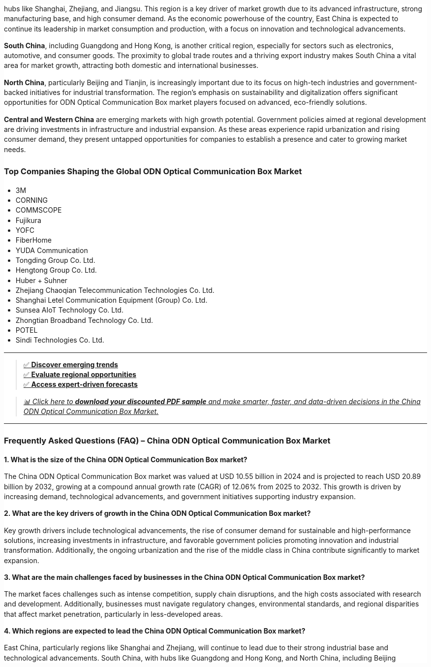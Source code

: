 hubs like Shanghai, Zhejiang, and Jiangsu. This region is a key driver of market growth due to its advanced infrastructure, strong manufacturing base, and high consumer demand. As the economic powerhouse of the country, East China is expected to continue its leadership in market consumption and production, with a focus on innovation and technological advancements.</p><p class="" data-start="801" data-end="1129"><strong data-start="801" data-end="816">South China</strong>, including Guangdong and Hong Kong, is another critical region, especially for sectors such as electronics, automotive, and consumer goods. The proximity to global trade routes and a thriving export industry makes South China a vital area for market growth, attracting both domestic and international businesses.</p><p class="" data-start="1131" data-end="1474"><strong data-start="1131" data-end="1146">North China</strong>, particularly Beijing and Tianjin, is increasingly important due to its focus on high-tech industries and government-backed initiatives for industrial transformation. The region&rsquo;s emphasis on sustainability and digitalization offers significant opportunities for ODN Optical Communication Box market players focused on advanced, eco-friendly solutions.</p><p class="" data-start="1476" data-end="1854"><strong data-start="1476" data-end="1505">Central and Western China</strong> are emerging markets with high growth potential. Government policies aimed at regional development are driving investments in infrastructure and industrial expansion. As these areas experience rapid urbanization and rising consumer demand, they present untapped opportunities for companies to establish a presence and cater to growing market needs.</p><p class="" data-start="1856" data-end="2046"><h3>Top Companies Shaping the Global ODN Optical Communication Box Market </h3><ul><li>3M</li><li>CORNING</li><li>COMMSCOPE</li><li>Fujikura</li><li>YOFC</li><li>FiberHome</li><li>YUDA Communication</li><li>Tongding Group Co. Ltd.</li><li>Hengtong Group Co. Ltd.</li><li>Huber + Suhner</li><li>Zhejiang Chaoqian Telecommunication Technologies Co. Ltd.</li><li>Shanghai Letel Communication Equipment (Group) Co. Ltd.</li><li>Sunsea AIoT Technology Co. Ltd.</li><li>Zhongtian Broadband Technology Co. Ltd.</li><li>POTEL</li><li>Sindi Technologies Co. Ltd.</li></ul></p><hr /><blockquote><p><a href="https://www.marketresearchintellect.com/ask-for-discount/?rid=1066186&amp;utm_source=Github-China&amp;utm_medium=027">✅ <strong data-start="617" data-end="645">Discover emerging trends</strong></a><br data-start="645" data-end="648" /><a href="https://www.marketresearchintellect.com/ask-for-discount/?rid=1066186&amp;utm_source=Github-China&amp;utm_medium=027"> ✅ <strong data-start="650" data-end="685">Evaluate regional opportunities</strong></a><br data-start="685" data-end="688" /><a href="https://www.marketresearchintellect.com/ask-for-discount/?rid=1066186&amp;utm_source=Github-China&amp;utm_medium=027"> ✅ <strong data-start="690" data-end="724">Access expert-driven forecasts</strong></a></p></blockquote><blockquote><p class="" data-start="728" data-end="864"><a href="https://www.marketresearchintellect.com/ask-for-discount/?rid=1066186&amp;utm_source=Github-China&amp;utm_medium=027"><em>📊 Click&nbsp;here to <strong data-start="746" data-end="785">download your discounted PDF sample</strong> and make smarter, faster, and data-driven decisions in the China ODN Optical Communication Box Market.</em></a></p></blockquote><hr /><h3 class="" data-start="169" data-end="229"><strong data-start="173" data-end="229">Frequently Asked Questions (FAQ) &ndash; China ODN Optical Communication Box Market</strong></h3><p class="" data-start="231" data-end="601"><strong data-start="231" data-end="280">1. What is the size of the China ODN Optical Communication Box market?</strong></p><p class="" data-start="231" data-end="601">The China ODN Optical Communication Box market was valued at USD 10.55 billion in 2024 and is projected to reach USD 20.89 billion by 2032, growing at a compound annual growth rate (CAGR) of 12.06% from 2025 to 2032. This growth is driven by increasing demand, technological advancements, and government initiatives supporting industry expansion.</p><p class="" data-start="603" data-end="1058"><strong data-start="603" data-end="670">2. What are the key drivers of growth in the China ODN Optical Communication Box market?</strong></p><p class="" data-start="603" data-end="1058">Key growth drivers include technological advancements, the rise of consumer demand for sustainable and high-performance solutions, increasing investments in infrastructure, and favorable government policies promoting innovation and industrial transformation. Additionally, the ongoing urbanization and the rise of the middle class in China contribute significantly to market expansion.</p><p class="" data-start="1060" data-end="1466"><strong data-start="1060" data-end="1141">3. What are the main challenges faced by businesses in the China ODN Optical Communication Box market?</strong></p><p class="" data-start="1060" data-end="1466">The market faces challenges such as intense competition, supply chain disruptions, and the high costs associated with research and development. Additionally, businesses must navigate regulatory changes, environmental standards, and regional disparities that affect market penetration, particularly in less-developed areas.</p><p class="" data-start="1468" data-end="1949"><strong data-start="1468" data-end="1532">4. Which regions are expected to lead the China ODN Optical Communication Box market?</strong></p><p class="" data-start="1468" data-end="1949">East China, particularly regions like Shanghai and Zhejiang, will continue to lead due to their strong industrial base and technological advancements. South China, with hubs like Guangdong and Hong Kong, and North China, including Beijing